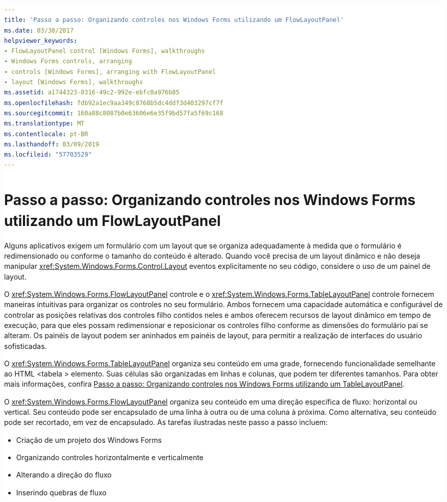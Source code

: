 ```yaml
---
title: 'Passo a passo: Organizando controles nos Windows Forms utilizando um FlowLayoutPanel'
ms.date: 03/30/2017
helpviewer_keywords:
- FlowLayoutPanel control [Windows Forms], walkthroughs
- Windows Forms controls, arranging
- controls [Windows Forms], arranging with FlowLayoutPanel
- layout [Windows Forms], walkthroughs
ms.assetid: a1744323-0316-49c2-992e-ebfc0a976b85
ms.openlocfilehash: fdb92a1ec9aa349c8768b5dc4ddf3d403297cf7f
ms.sourcegitcommit: 160a88c8087b0e63606e6e35f9bd57fa5f69c168
ms.translationtype: MT
ms.contentlocale: pt-BR
ms.lasthandoff: 03/09/2019
ms.locfileid: "57703529"
---
```

# <a name="walkthrough-arranging-controls-on-windows-forms-using-a-flowlayoutpanel"></a>Passo a passo: Organizando controles nos Windows Forms utilizando um FlowLayoutPanel
Alguns aplicativos exigem um formulário com um layout que se organiza adequadamente à medida que o formulário é redimensionado ou conforme o tamanho do conteúdo é alterado. Quando você precisa de um layout dinâmico e não deseja manipular <xref:System.Windows.Forms.Control.Layout> eventos explicitamente no seu código, considere o uso de um painel de layout.  
  
 O <xref:System.Windows.Forms.FlowLayoutPanel> controle e o <xref:System.Windows.Forms.TableLayoutPanel> controle fornecem maneiras intuitivas para organizar os controles no seu formulário. Ambos fornecem uma capacidade automática e configurável de controlar as posições relativas dos controles filho contidos neles e ambos oferecem recursos de layout dinâmico em tempo de execução, para que eles possam redimensionar e reposicionar os controles filho conforme as dimensões do formulário pai se alteram. Os painéis de layout podem ser aninhados em painéis de layout, para permitir a realização de interfaces do usuário sofisticadas.  
  
 O <xref:System.Windows.Forms.TableLayoutPanel> organiza seu conteúdo em uma grade, fornecendo funcionalidade semelhante ao HTML \<tabela > elemento. Suas células são organizadas em linhas e colunas, que podem ter diferentes tamanhos. Para obter mais informações, confira [Passo a passo: Organizando controles nos Windows Forms utilizando um TableLayoutPanel](walkthrough-arranging-controls-on-windows-forms-using-a-tablelayoutpanel.md).  
  
 O <xref:System.Windows.Forms.FlowLayoutPanel> organiza seu conteúdo em uma direção específica de fluxo: horizontal ou vertical. Seu conteúdo pode ser encapsulado de uma linha à outra ou de uma coluna à próxima. Como alternativa, seu conteúdo pode ser recortado, em vez de encapsulado. As tarefas ilustradas neste passo a passo incluem:  
  
-   Criação de um projeto dos Windows Forms  
  
-   Organizando controles horizontalmente e verticalmente  
  
-   Alterando a direção do fluxo  
  
-   Inserindo quebras de fluxo  
  